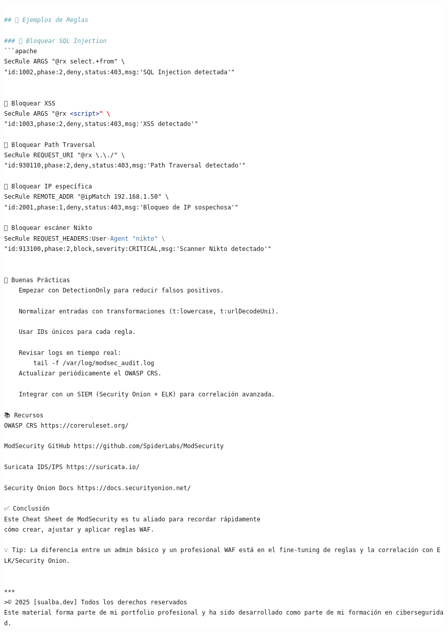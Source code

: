 ```apache

## 🔹 Ejemplos de Reglas

### 🚫 Bloquear SQL Injection
```apache
SecRule ARGS "@rx select.+from" \
"id:1002,phase:2,deny,status:403,msg:'SQL Injection detectada'"


🚫 Bloquear XSS
SecRule ARGS "@rx <script>" \
"id:1003,phase:2,deny,status:403,msg:'XSS detectado'"

🚫 Bloquear Path Traversal
SecRule REQUEST_URI "@rx \.\./" \
"id:930110,phase:2,deny,status:403,msg:'Path Traversal detectado'"

🚫 Bloquear IP específica
SecRule REMOTE_ADDR "@ipMatch 192.168.1.50" \
"id:2001,phase:1,deny,status:403,msg:'Bloqueo de IP sospechosa'"

🚫 Bloquear escáner Nikto
SecRule REQUEST_HEADERS:User-Agent "nikto" \
"id:913100,phase:2,block,severity:CRITICAL,msg:'Scanner Nikto detectado'"


🔹 Buenas Prácticas
    Empezar con DetectionOnly para reducir falsos positivos.

    Normalizar entradas con transformaciones (t:lowercase, t:urlDecodeUni).

    Usar IDs únicos para cada regla.

    Revisar logs en tiempo real:
        tail -f /var/log/modsec_audit.log
    Actualizar periódicamente el OWASP CRS.

    Integrar con un SIEM (Security Onion + ELK) para correlación avanzada.

📚 Recursos
OWASP CRS https://coreruleset.org/

ModSecurity GitHub https://github.com/SpiderLabs/ModSecurity

Suricata IDS/IPS https://suricata.io/

Security Onion Docs https://docs.securityonion.net/

✅ Conclusión
Este Cheat Sheet de ModSecurity es tu aliado para recordar rápidamente
cómo crear, ajustar y aplicar reglas WAF.

💡 Tip: La diferencia entre un admin básico y un profesional WAF está en el fine-tuning de reglas y la correlación con ELK/Security Onion.


***
>© 2025 [sualba.dev] Todos los derechos reservados
Este material forma parte de mi portfolio profesional y ha sido desarrollado como parte de mi formación en ciberseguridad.